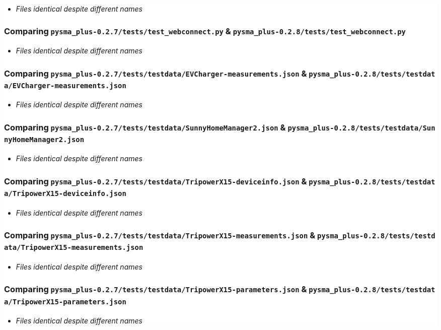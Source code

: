  * *Files identical despite different names*

### Comparing `pysma_plus-0.2.7/tests/test_webconnect.py` & `pysma_plus-0.2.8/tests/test_webconnect.py`

 * *Files identical despite different names*

### Comparing `pysma_plus-0.2.7/tests/testdata/EVCharger-measurements.json` & `pysma_plus-0.2.8/tests/testdata/EVCharger-measurements.json`

 * *Files identical despite different names*

### Comparing `pysma_plus-0.2.7/tests/testdata/SunnyHomeManager2.json` & `pysma_plus-0.2.8/tests/testdata/SunnyHomeManager2.json`

 * *Files identical despite different names*

### Comparing `pysma_plus-0.2.7/tests/testdata/TripowerX15-deviceinfo.json` & `pysma_plus-0.2.8/tests/testdata/TripowerX15-deviceinfo.json`

 * *Files identical despite different names*

### Comparing `pysma_plus-0.2.7/tests/testdata/TripowerX15-measurements.json` & `pysma_plus-0.2.8/tests/testdata/TripowerX15-measurements.json`

 * *Files identical despite different names*

### Comparing `pysma_plus-0.2.7/tests/testdata/TripowerX15-parameters.json` & `pysma_plus-0.2.8/tests/testdata/TripowerX15-parameters.json`

 * *Files identical despite different names*

